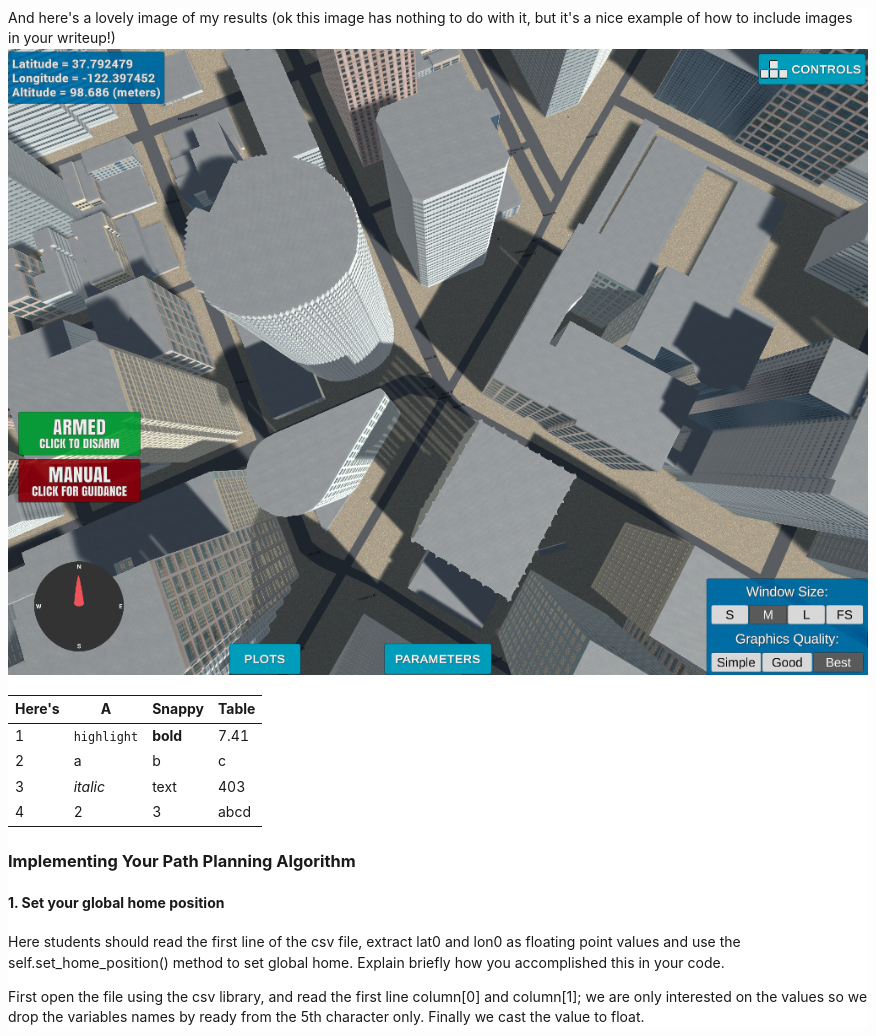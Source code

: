And here's a lovely image of my results (ok this image has nothing to do with it, but it's a nice example of how to include images in your writeup!)
![Top Down View](./misc/high_up.png)

Here's | A | Snappy | Table
--- | --- | --- | ---
1 | `highlight` | **bold** | 7.41
2 | a | b | c
3 | *italic* | text | 403
4 | 2 | 3 | abcd

### Implementing Your Path Planning Algorithm

#### 1. Set your global home position
Here students should read the first line of the csv file, extract lat0 and lon0 as floating point values and use the self.set_home_position() method to set global home. Explain briefly how you accomplished this in your code.

First open the file using the csv library, and read the first line column[0] and column[1]; we are only interested on the values so we drop the variables names by ready from the 5th character only. Finally we cast
the value to float.
